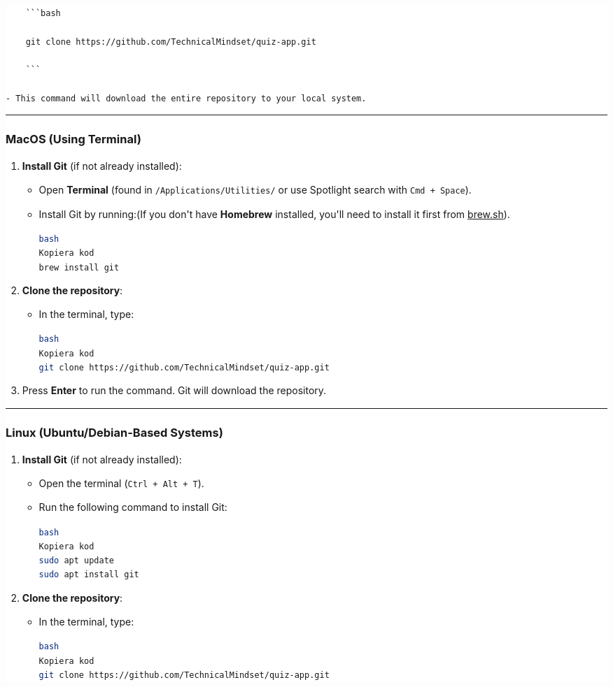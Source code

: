         ```bash
        
        git clone https://github.com/TechnicalMindset/quiz-app.git
        
        ```
        
    - This command will download the entire repository to your local system.

---

### **MacOS (Using Terminal)**

1. **Install Git** (if not already installed):
    - Open **Terminal** (found in `/Applications/Utilities/` or use Spotlight search with `Cmd + Space`).
    - Install Git by running:(If you don't have **Homebrew** installed, you'll need to install it first from [brew.sh](https://brew.sh/)).
        
        ```bash
        bash
        Kopiera kod
        brew install git
        
        ```
        
2. **Clone the repository**:
    - In the terminal, type:
        
        ```bash
        bash
        Kopiera kod
        git clone https://github.com/TechnicalMindset/quiz-app.git
        
        ```
        
3. Press **Enter** to run the command. Git will download the repository.

---

### **Linux (Ubuntu/Debian-Based Systems)**

1. **Install Git** (if not already installed):
    - Open the terminal (`Ctrl + Alt + T`).
    - Run the following command to install Git:
        
        ```bash
        bash
        Kopiera kod
        sudo apt update
        sudo apt install git
        
        ```
        
2. **Clone the repository**:
    - In the terminal, type:
        
        ```bash
        bash
        Kopiera kod
        git clone https://github.com/TechnicalMindset/quiz-app.git
        